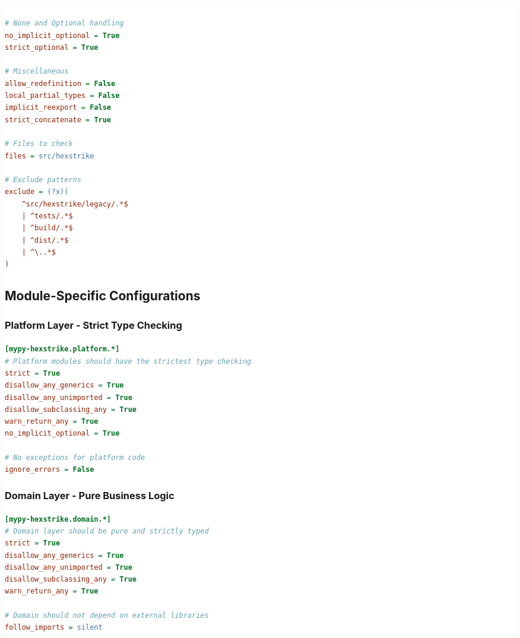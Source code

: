 ```ini

# None and Optional handling
no_implicit_optional = True
strict_optional = True

# Miscellaneous
allow_redefinition = False
local_partial_types = False
implicit_reexport = False
strict_concatenate = True

# Files to check
files = src/hexstrike

# Exclude patterns
exclude = (?x)(
    ^src/hexstrike/legacy/.*$
    | ^tests/.*$
    | ^build/.*$
    | ^dist/.*$
    | ^\..*$
)
```

## Module-Specific Configurations

### Platform Layer - Strict Type Checking
```ini
[mypy-hexstrike.platform.*]
# Platform modules should have the strictest type checking
strict = True
disallow_any_generics = True
disallow_any_unimported = True
disallow_subclassing_any = True
warn_return_any = True
no_implicit_optional = True

# No exceptions for platform code
ignore_errors = False
```

### Domain Layer - Pure Business Logic
```ini
[mypy-hexstrike.domain.*]
# Domain layer should be pure and strictly typed
strict = True
disallow_any_generics = True
disallow_any_unimported = True
disallow_subclassing_any = True
warn_return_any = True

# Domain should not depend on external libraries
follow_imports = silent
```
